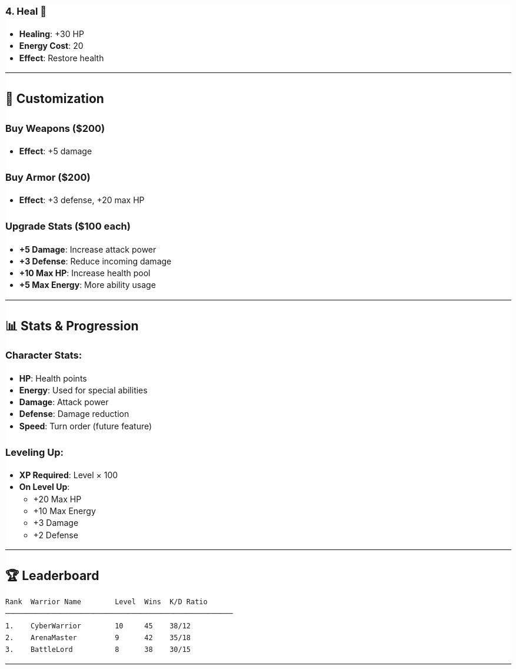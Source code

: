 ### 4. **Heal** 💚
- **Healing**: +30 HP
- **Energy Cost**: 20
- **Effect**: Restore health

---

## 🛒 Customization

### Buy Weapons ($200)
- **Effect**: +5 damage

### Buy Armor ($200)
- **Effect**: +3 defense, +20 max HP

### Upgrade Stats ($100 each)
- **+5 Damage**: Increase attack power
- **+3 Defense**: Reduce incoming damage
- **+10 Max HP**: Increase health pool
- **+5 Max Energy**: More ability usage

---

## 📊 Stats & Progression

### Character Stats:
- **HP**: Health points
- **Energy**: Used for special abilities
- **Damage**: Attack power
- **Defense**: Damage reduction
- **Speed**: Turn order (future feature)

### Leveling Up:
- **XP Required**: Level × 100
- **On Level Up**:
  - +20 Max HP
  - +10 Max Energy
  - +3 Damage
  - +2 Defense

---

## 🏆 Leaderboard

```
Rank  Warrior Name        Level  Wins  K/D Ratio
──────────────────────────────────────────────────────
1.    CyberWarrior        10     45    38/12
2.    ArenaMaster         9      42    35/18
3.    BattleLord          8      38    30/15
```

---